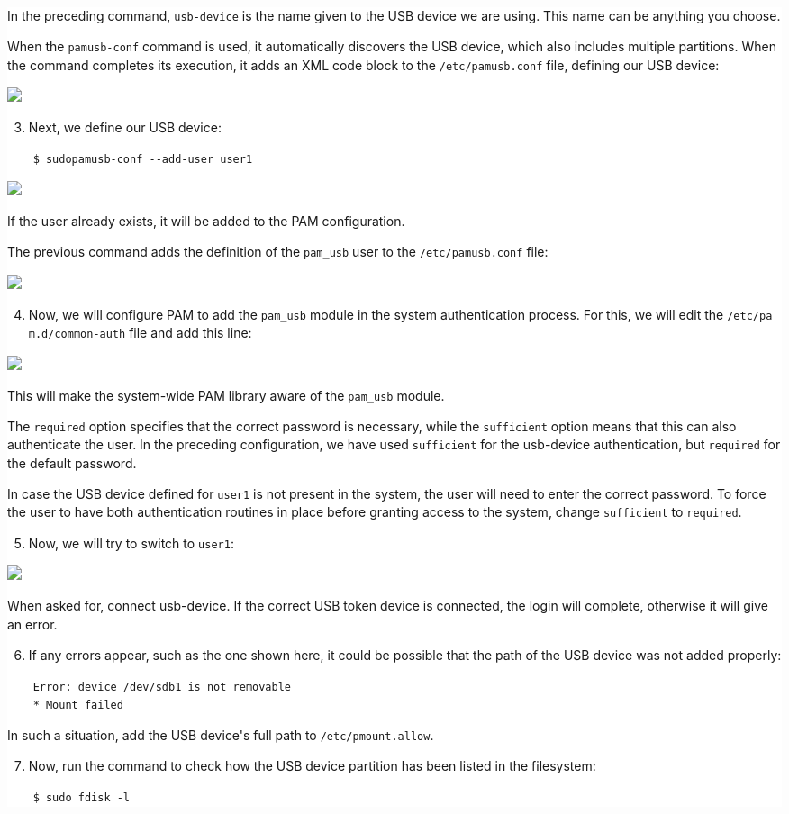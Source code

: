 In the preceding command, `usb-device` is the name given to the USB device we are using. This name can be anything you choose.

When the `pamusb-conf` command is used, it automatically discovers the USB device, which also includes multiple partitions. When the command completes its execution, it adds an XML code block to the `/etc/pamusb.conf` file, defining our USB device:

![](img/dd645efe-3898-4405-96dd-cb9850bed3cd.png)

3.  Next, we define our USB device:

```
    $ sudopamusb-conf --add-user user1
```

**![](img/a5fefc96-57ce-405f-a41c-0bb62c9c2de7.png)**

If the user already exists, it will be added to the PAM configuration.

The previous command adds the definition of the `pam_usb` user to the `/etc/pamusb.conf` file:

![](img/a5bb09ee-0418-40b4-a97d-87bbf8f93483.png)

4.  Now, we will configure PAM to add the `pam_usb` module in the system authentication process. For this, we will edit the `/etc/pam.d/common-auth` file and add this line:

**![](img/81034e61-4054-4a7c-aa26-20b451d9b71b.png)**

This will make the system-wide PAM library aware of the `pam_usb` module.

The `required` option specifies that the correct password is necessary, while the `sufficient` option means that this can also authenticate the user. In the preceding configuration, we have used `sufficient` for the usb-device authentication, but `required` for the default password.

In case the USB device defined for `user1` is not present in the system, the user will need to enter the correct password. To force the user to have both authentication routines in place before granting access to the system, change `sufficient` to `required`.

5.  Now, we will try to switch to `user1`:

![](img/90d9486f-c9b7-4662-ad5d-04fa27ac846c.png)

When asked for, connect usb-device. If the correct USB token device is connected, the login will complete, otherwise it will give an error.

6.  If any errors appear, such as the one shown here, it could be possible that the path of the USB device was not added properly:

```
    Error: device /dev/sdb1 is not removable
    * Mount failed
```

In such a situation, add the USB device's full path to `/etc/pmount.allow`.

7.  Now, run the command to check how the USB device partition has been listed in the filesystem:

```
    $ sudo fdisk -l
```
